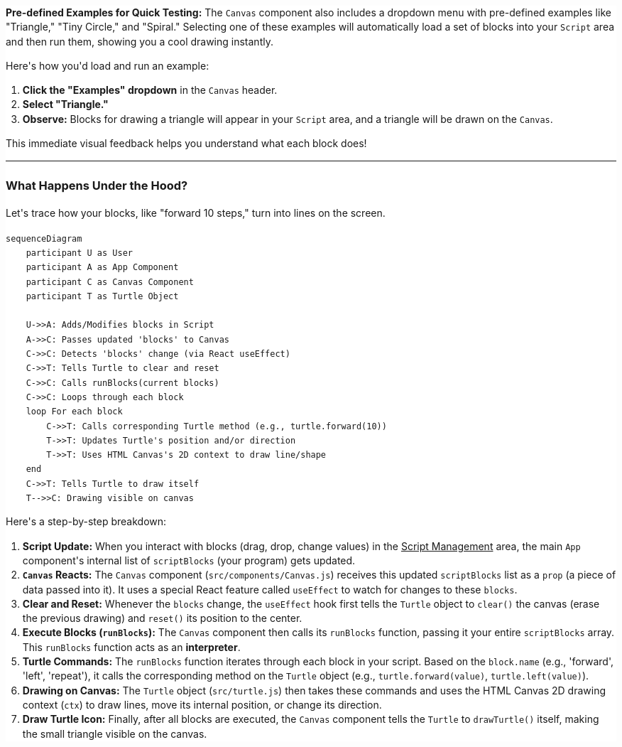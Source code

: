 **Pre-defined Examples for Quick Testing:**
The `Canvas` component also includes a dropdown menu with pre-defined examples like "Triangle," "Tiny Circle," and "Spiral." Selecting one of these examples will automatically load a set of blocks into your `Script` area and then run them, showing you a cool drawing instantly.

Here's how you'd load and run an example:

1.  **Click the "Examples" dropdown** in the `Canvas` header.
2.  **Select "Triangle."**
3.  **Observe:** Blocks for drawing a triangle will appear in your `Script` area, and a triangle will be drawn on the `Canvas`.

This immediate visual feedback helps you understand what each block does!

---

### What Happens Under the Hood?

Let's trace how your blocks, like "forward 10 steps," turn into lines on the screen.

```mermaid
sequenceDiagram
    participant U as User
    participant A as App Component
    participant C as Canvas Component
    participant T as Turtle Object

    U->>A: Adds/Modifies blocks in Script
    A->>C: Passes updated 'blocks' to Canvas
    C->>C: Detects 'blocks' change (via React useEffect)
    C->>T: Tells Turtle to clear and reset
    C->>C: Calls runBlocks(current blocks)
    C->>C: Loops through each block
    loop For each block
        C->>T: Calls corresponding Turtle method (e.g., turtle.forward(10))
        T->>T: Updates Turtle's position and/or direction
        T->>T: Uses HTML Canvas's 2D context to draw line/shape
    end
    C->>T: Tells Turtle to draw itself
    T-->>C: Drawing visible on canvas
```

Here's a step-by-step breakdown:

1.  **Script Update:** When you interact with blocks (drag, drop, change values) in the [Script Management](03_script_management.md) area, the main `App` component's internal list of `scriptBlocks` (your program) gets updated.
2.  **`Canvas` Reacts:** The `Canvas` component (`src/components/Canvas.js`) receives this updated `scriptBlocks` list as a `prop` (a piece of data passed into it). It uses a special React feature called `useEffect` to watch for changes to these `blocks`.
3.  **Clear and Reset:** Whenever the `blocks` change, the `useEffect` hook first tells the `Turtle` object to `clear()` the canvas (erase the previous drawing) and `reset()` its position to the center.
4.  **Execute Blocks (`runBlocks`):** The `Canvas` component then calls its `runBlocks` function, passing it your entire `scriptBlocks` array. This `runBlocks` function acts as an **interpreter**.
5.  **Turtle Commands:** The `runBlocks` function iterates through each block in your script. Based on the `block.name` (e.g., 'forward', 'left', 'repeat'), it calls the corresponding method on the `Turtle` object (e.g., `turtle.forward(value)`, `turtle.left(value)`).
6.  **Drawing on Canvas:** The `Turtle` object (`src/turtle.js`) then takes these commands and uses the HTML Canvas 2D drawing context (`ctx`) to draw lines, move its internal position, or change its direction.
7.  **Draw Turtle Icon:** Finally, after all blocks are executed, the `Canvas` component tells the `Turtle` to `drawTurtle()` itself, making the small triangle visible on the canvas.
